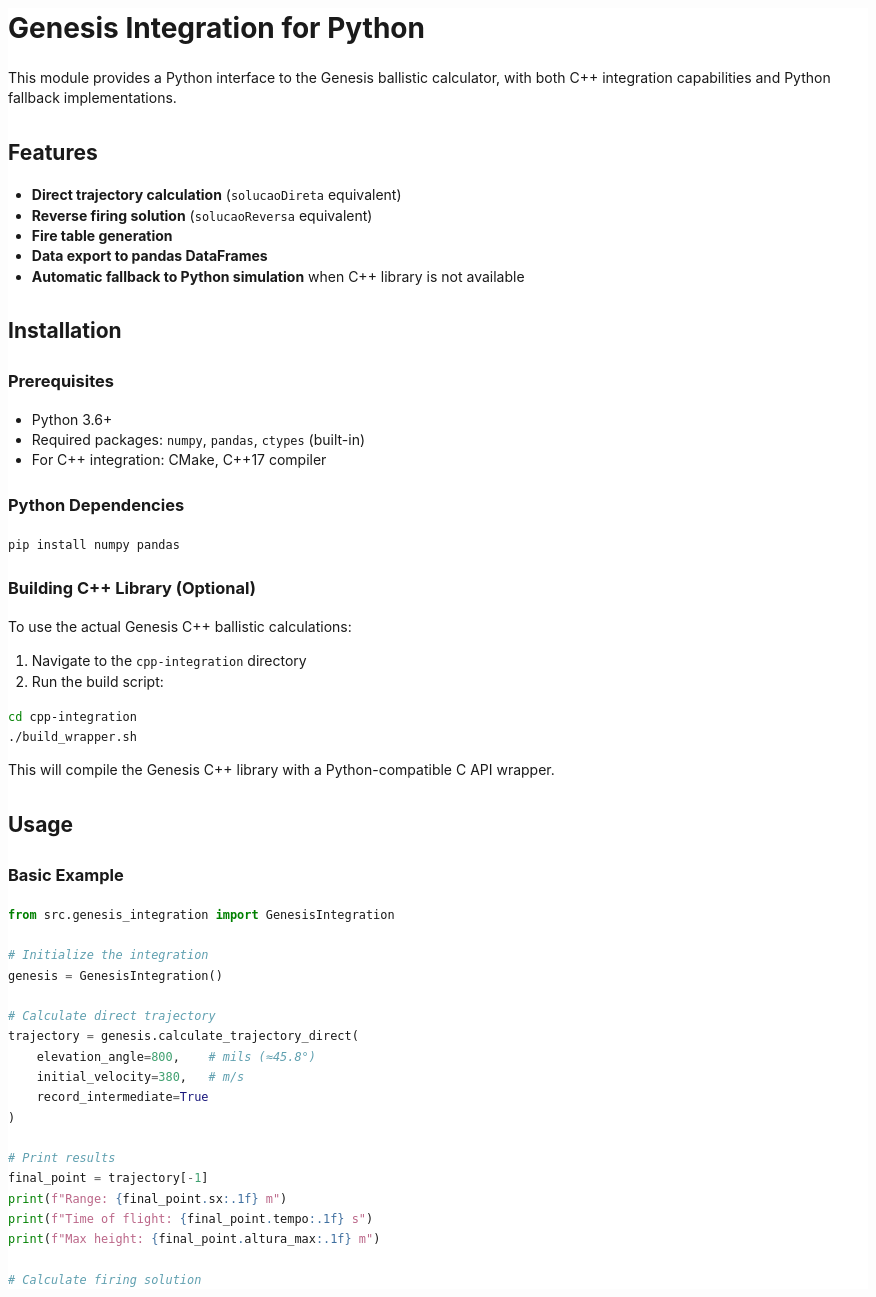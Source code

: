 # Genesis Integration for Python

This module provides a Python interface to the Genesis ballistic calculator, with both C++ integration capabilities and Python fallback implementations.

## Features

- **Direct trajectory calculation** (`solucaoDireta` equivalent)
- **Reverse firing solution** (`solucaoReversa` equivalent)
- **Fire table generation**
- **Data export to pandas DataFrames**
- **Automatic fallback to Python simulation** when C++ library is not available

## Installation

### Prerequisites

- Python 3.6+
- Required packages: `numpy`, `pandas`, `ctypes` (built-in)
- For C++ integration: CMake, C++17 compiler

### Python Dependencies

```bash
pip install numpy pandas
```

### Building C++ Library (Optional)

To use the actual Genesis C++ ballistic calculations:

1. Navigate to the `cpp-integration` directory
2. Run the build script:
```bash
cd cpp-integration
./build_wrapper.sh
```

This will compile the Genesis C++ library with a Python-compatible C API wrapper.

## Usage

### Basic Example

```python
from src.genesis_integration import GenesisIntegration

# Initialize the integration
genesis = GenesisIntegration()

# Calculate direct trajectory
trajectory = genesis.calculate_trajectory_direct(
    elevation_angle=800,    # mils (≈45.8°)
    initial_velocity=380,   # m/s
    record_intermediate=True
)

# Print results
final_point = trajectory[-1]
print(f"Range: {final_point.sx:.1f} m")
print(f"Time of flight: {final_point.tempo:.1f} s")
print(f"Max height: {final_point.altura_max:.1f} m")

# Calculate firing solution
```
